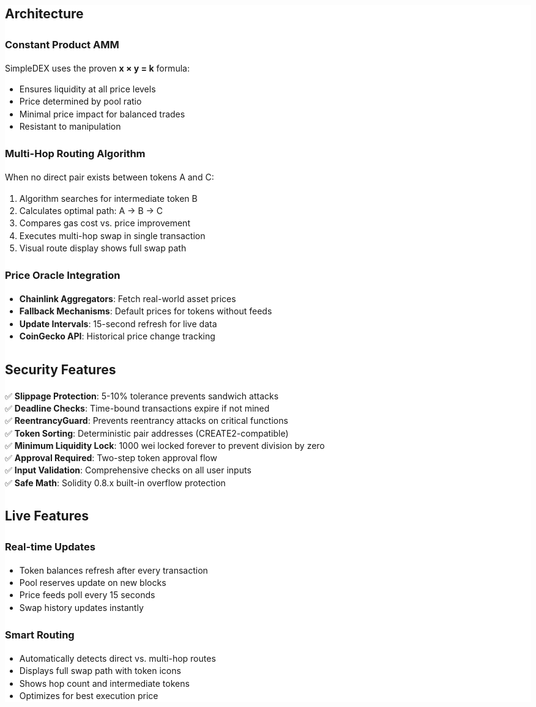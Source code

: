 ## Architecture

### Constant Product AMM
SimpleDEX uses the proven **x × y = k** formula:
- Ensures liquidity at all price levels
- Price determined by pool ratio
- Minimal price impact for balanced trades
- Resistant to manipulation

### Multi-Hop Routing Algorithm
When no direct pair exists between tokens A and C:
1. Algorithm searches for intermediate token B
2. Calculates optimal path: A → B → C
3. Compares gas cost vs. price improvement
4. Executes multi-hop swap in single transaction
5. Visual route display shows full swap path

### Price Oracle Integration
- **Chainlink Aggregators**: Fetch real-world asset prices
- **Fallback Mechanisms**: Default prices for tokens without feeds
- **Update Intervals**: 15-second refresh for live data
- **CoinGecko API**: Historical price change tracking

## Security Features

✅ **Slippage Protection**: 5-10% tolerance prevents sandwich attacks  
✅ **Deadline Checks**: Time-bound transactions expire if not mined  
✅ **ReentrancyGuard**: Prevents reentrancy attacks on critical functions  
✅ **Token Sorting**: Deterministic pair addresses (CREATE2-compatible)  
✅ **Minimum Liquidity Lock**: 1000 wei locked forever to prevent division by zero  
✅ **Approval Required**: Two-step token approval flow  
✅ **Input Validation**: Comprehensive checks on all user inputs  
✅ **Safe Math**: Solidity 0.8.x built-in overflow protection  

## Live Features

### Real-time Updates
- Token balances refresh after every transaction
- Pool reserves update on new blocks
- Price feeds poll every 15 seconds
- Swap history updates instantly

### Smart Routing
- Automatically detects direct vs. multi-hop routes
- Displays full swap path with token icons
- Shows hop count and intermediate tokens
- Optimizes for best execution price
